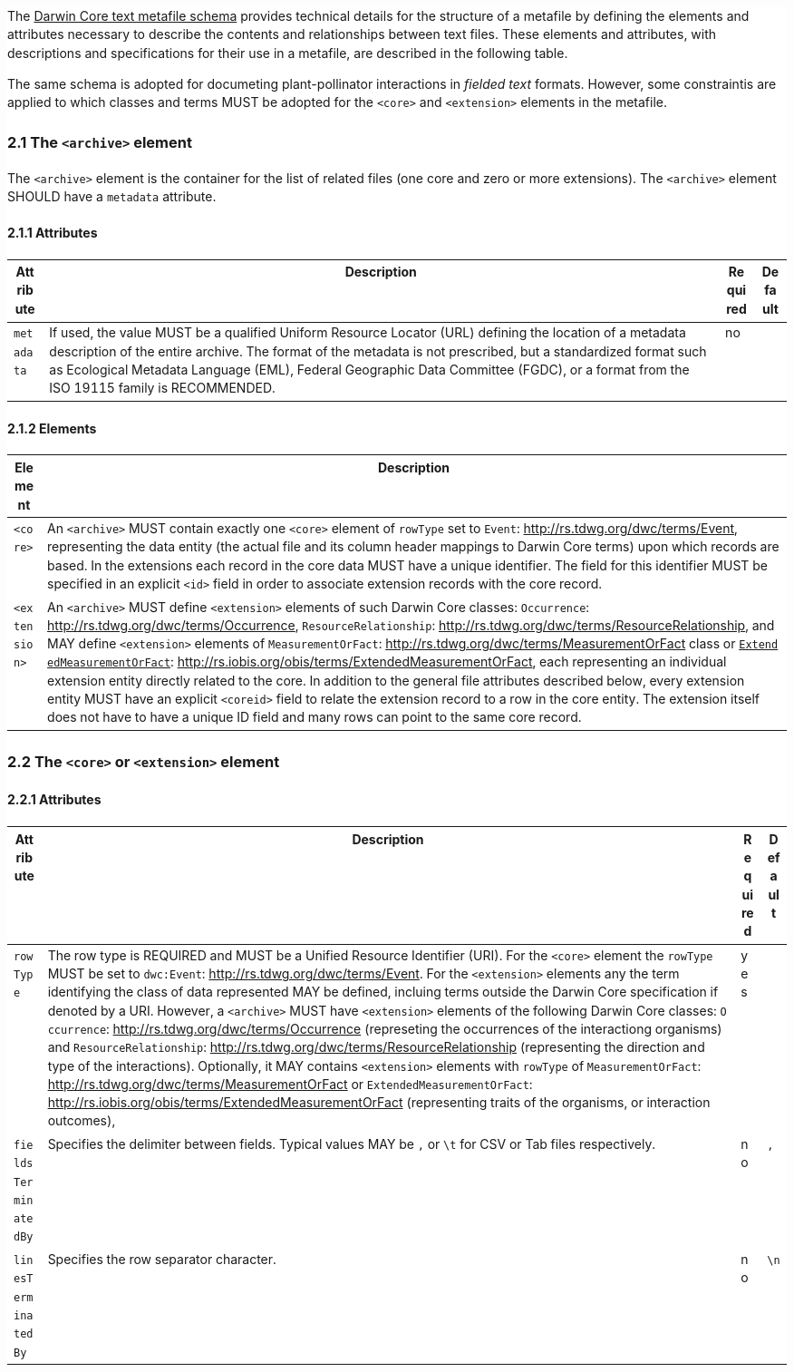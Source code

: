 The [Darwin Core text metafile schema](https://github.com/tdwg/dwc/blob/master/docs/text/tdwg_dwc_text.xsd) provides technical details for the structure of a metafile by defining the elements and attributes necessary to describe the contents and relationships between text files. These elements and attributes, with descriptions and specifications for their use in a metafile, are described in the following table.

The same schema is adopted for documeting plant-pollinator interactions in _fielded text_ formats. However, some constraintis are applied to which classes and terms MUST be adopted for the `<core>` and `<extension>` elements in the metafile.

### 2.1 The `<archive>` element

The `<archive>` element is the container for the list of related files (one core and zero or more extensions). The `<archive>` element SHOULD have a `metadata` attribute.

#### 2.1.1 Attributes

Attribute | Description | Required | Default
--- | --- | --- | ---
`metadata` | If used, the value MUST be a qualified Uniform Resource Locator (URL) defining the location of a metadata description of the entire archive. The format of the metadata is not prescribed, but a standardized format such as Ecological Metadata Language (EML), Federal Geographic Data Committee (FGDC), or a format from the ISO 19115 family is RECOMMENDED. | no |

#### 2.1.2 Elements

Element | Description
--- | ---
`<core>` | An `<archive>` MUST contain exactly one `<core>` element of `rowType` set to `Event`: <http://rs.tdwg.org/dwc/terms/Event>, representing the data entity (the actual file and its column header mappings to Darwin Core terms) upon which records are based. In the extensions each record in the core data MUST have a unique identifier. The field for this identifier MUST be specified in an explicit `<id>` field in order to associate extension records with the core record.
`<extension>` | An `<archive>` MUST define `<extension>` elements of such Darwin Core classes: `Occurrence`: <http://rs.tdwg.org/dwc/terms/Occurrence>, `ResourceRelationship`: <http://rs.tdwg.org/dwc/terms/ResourceRelationship>, and MAY define `<extension>` elements of `MeasurementOrFact`: <http://rs.tdwg.org/dwc/terms/MeasurementOrFact> class or [`ExtendedMeasurementOrFact`](https://tools.gbif.org/dwca-validator/extension.do?id=dwc:MeasurementOrFact): <http://rs.iobis.org/obis/terms/ExtendedMeasurementOrFact>, each representing an individual extension entity directly related to the core. In addition to the general file attributes described below, every extension entity MUST have an explicit `<coreid>` field to relate the extension record to a row in the core entity. The extension itself does not have to have a unique ID field and many rows can point to the same core record.

### 2.2 The `<core>` or `<extension>` element

#### 2.2.1 Attributes

Attribute | Description | Required | Default
--- | --- | --- | ---
`rowType` | The row type is REQUIRED and MUST be a Unified Resource Identifier (URI). For the `<core>` element the `rowType` MUST be set to `dwc:Event`: <http://rs.tdwg.org/dwc/terms/Event>. For the `<extension>` elements any the term identifying the class of data represented MAY be defined, incluing terms outside the Darwin Core specification if denoted by a URI. However, a `<archive>` MUST have `<extension>` elements of the following Darwin Core classes: `Occurrence`: <http://rs.tdwg.org/dwc/terms/Occurrence> (represeting the occurrences of the interactiong organisms) and `ResourceRelationship`: <http://rs.tdwg.org/dwc/terms/ResourceRelationship> (representing the direction and type of the interactions). Optionally, it MAY contains `<extension>` elements with `rowType` of `MeasurementOrFact`: <http://rs.tdwg.org/dwc/terms/MeasurementOrFact> or `ExtendedMeasurementOrFact`: <http://rs.iobis.org/obis/terms/ExtendedMeasurementOrFact> (representing traits of the organisms, or interaction outcomes),  | yes |
`fieldsTerminatedBy` | Specifies the delimiter between fields. Typical values MAY be `,` or `\t` for CSV or Tab files respectively. | no | `,`
`linesTerminatedBy` | Specifies the row separator character. | no | `\n`